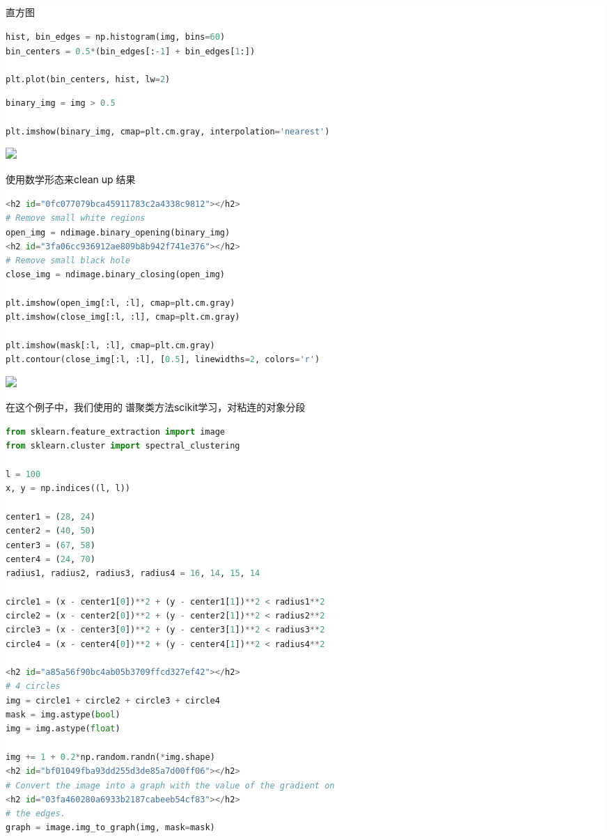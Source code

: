 直方图
```python
hist, bin_edges = np.histogram(img, bins=60)
bin_centers = 0.5*(bin_edges[:-1] + bin_edges[1:])

plt.plot(bin_centers, hist, lw=2)
```

```python
binary_img = img > 0.5

plt.imshow(binary_img, cmap=plt.cm.gray, interpolation='nearest')
```

![](http://scipy-lectures.github.io/_images/plot_histo_segmentation_1.png)

使用数学形态来clean up 结果

```python
<h2 id="0fc077079bca45911783c2a4338c9812"></h2>
# Remove small white regions
open_img = ndimage.binary_opening(binary_img)
<h2 id="3fa06cc936912ae809b8b942f741e376"></h2>
# Remove small black hole
close_img = ndimage.binary_closing(open_img)

plt.imshow(open_img[:l, :l], cmap=plt.cm.gray)
plt.imshow(close_img[:l, :l], cmap=plt.cm.gray)

plt.imshow(mask[:l, :l], cmap=plt.cm.gray)
plt.contour(close_img[:l, :l], [0.5], linewidths=2, colors='r')
```

![](http://scipy-lectures.github.io/_images/plot_clean_morpho_1.png)

在这个例子中，我们使用的 谱聚类方法scikit学习，对粘连的对象分段

```python
from sklearn.feature_extraction import image
from sklearn.cluster import spectral_clustering

l = 100
x, y = np.indices((l, l))

center1 = (28, 24)
center2 = (40, 50)
center3 = (67, 58)
center4 = (24, 70)
radius1, radius2, radius3, radius4 = 16, 14, 15, 14

circle1 = (x - center1[0])**2 + (y - center1[1])**2 < radius1**2
circle2 = (x - center2[0])**2 + (y - center2[1])**2 < radius2**2
circle3 = (x - center3[0])**2 + (y - center3[1])**2 < radius3**2
circle4 = (x - center4[0])**2 + (y - center4[1])**2 < radius4**2

<h2 id="a85a56f90bc4ab05b3709ffcd327ef42"></h2>
# 4 circles
img = circle1 + circle2 + circle3 + circle4
mask = img.astype(bool)
img = img.astype(float)

img += 1 + 0.2*np.random.randn(*img.shape)
<h2 id="bf01049fba93dd255d3de85a7d00ff06"></h2>
# Convert the image into a graph with the value of the gradient on
<h2 id="03fa460280a6933b2187cabeeb54cf83"></h2>
# the edges.
graph = image.img_to_graph(img, mask=mask)
```